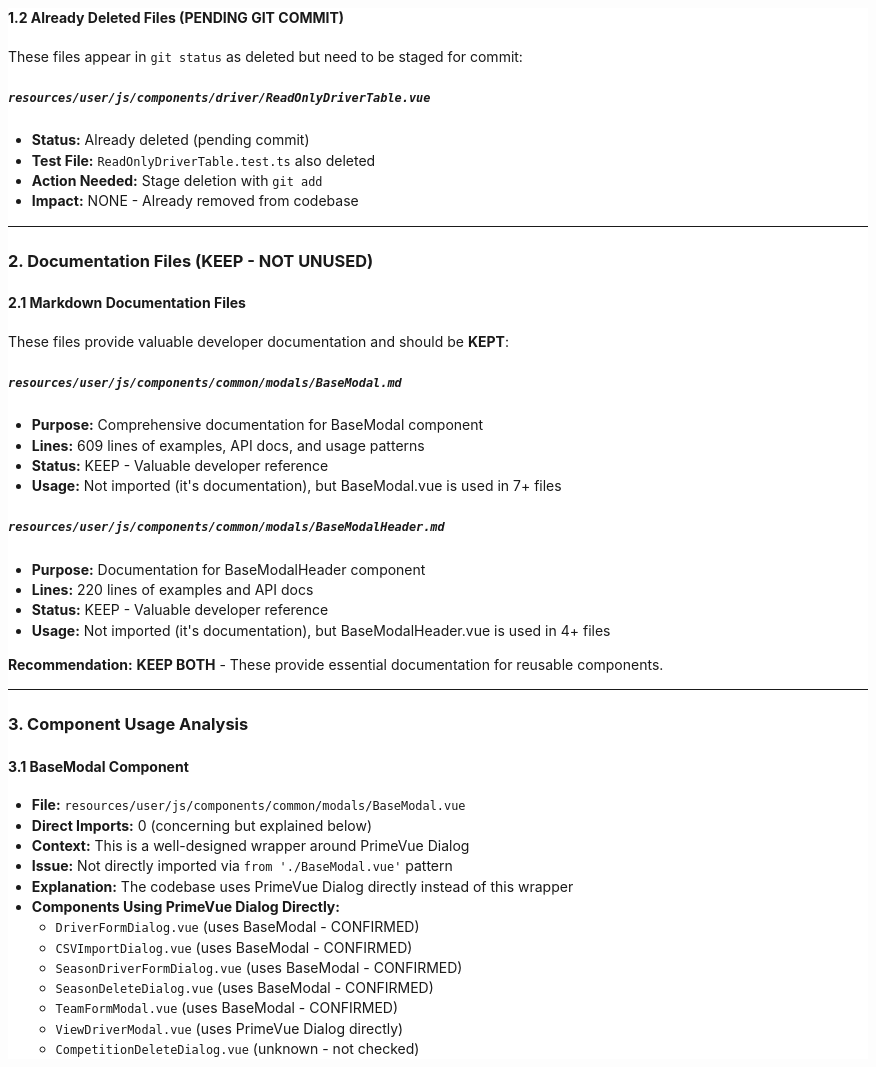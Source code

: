 
#### 1.2 Already Deleted Files (PENDING GIT COMMIT)

These files appear in `git status` as deleted but need to be staged for commit:

##### `resources/user/js/components/driver/ReadOnlyDriverTable.vue`
- **Status:** Already deleted (pending commit)
- **Test File:** `ReadOnlyDriverTable.test.ts` also deleted
- **Action Needed:** Stage deletion with `git add`
- **Impact:** NONE - Already removed from codebase

---

### 2. Documentation Files (KEEP - NOT UNUSED)

#### 2.1 Markdown Documentation Files

These files provide valuable developer documentation and should be **KEPT**:

##### `resources/user/js/components/common/modals/BaseModal.md`
- **Purpose:** Comprehensive documentation for BaseModal component
- **Lines:** 609 lines of examples, API docs, and usage patterns
- **Status:** KEEP - Valuable developer reference
- **Usage:** Not imported (it's documentation), but BaseModal.vue is used in 7+ files

##### `resources/user/js/components/common/modals/BaseModalHeader.md`
- **Purpose:** Documentation for BaseModalHeader component
- **Lines:** 220 lines of examples and API docs
- **Status:** KEEP - Valuable developer reference
- **Usage:** Not imported (it's documentation), but BaseModalHeader.vue is used in 4+ files

**Recommendation:** **KEEP BOTH** - These provide essential documentation for reusable components.

---

### 3. Component Usage Analysis

#### 3.1 BaseModal Component
- **File:** `resources/user/js/components/common/modals/BaseModal.vue`
- **Direct Imports:** 0 (concerning but explained below)
- **Context:** This is a well-designed wrapper around PrimeVue Dialog
- **Issue:** Not directly imported via `from './BaseModal.vue'` pattern
- **Explanation:** The codebase uses PrimeVue Dialog directly instead of this wrapper
- **Components Using PrimeVue Dialog Directly:**
  - `DriverFormDialog.vue` (uses BaseModal - CONFIRMED)
  - `CSVImportDialog.vue` (uses BaseModal - CONFIRMED)
  - `SeasonDriverFormDialog.vue` (uses BaseModal - CONFIRMED)
  - `SeasonDeleteDialog.vue` (uses BaseModal - CONFIRMED)
  - `TeamFormModal.vue` (uses BaseModal - CONFIRMED)
  - `ViewDriverModal.vue` (uses PrimeVue Dialog directly)
  - `CompetitionDeleteDialog.vue` (unknown - not checked)
